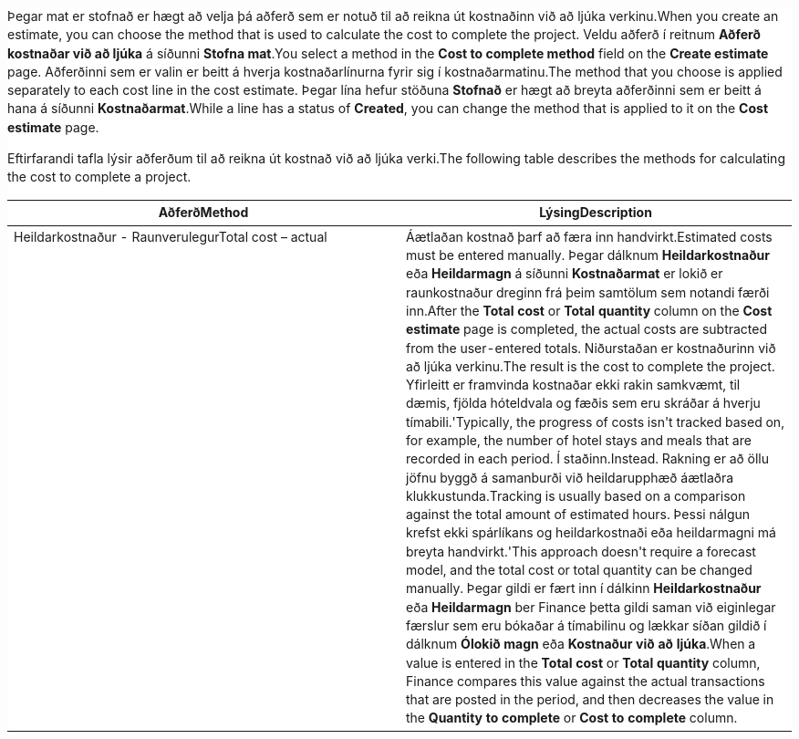 <span data-ttu-id="81ce0-310">Þegar mat er stofnað er hægt að velja þá aðferð sem er notuð til að reikna út kostnaðinn við að ljúka verkinu.</span><span class="sxs-lookup"><span data-stu-id="81ce0-310">When you create an estimate, you can choose the method that is used to calculate the cost to complete the project.</span></span> <span data-ttu-id="81ce0-311">Veldu aðferð í reitnum **Aðferð kostnaðar við að ljúka** á síðunni **Stofna mat**.</span><span class="sxs-lookup"><span data-stu-id="81ce0-311">You select a method in the **Cost to complete method** field on the **Create estimate** page.</span></span> <span data-ttu-id="81ce0-312">Aðferðinni sem er valin er beitt á hverja kostnaðarlínurna fyrir sig í kostnaðarmatinu.</span><span class="sxs-lookup"><span data-stu-id="81ce0-312">The method that you choose is applied separately to each cost line in the cost estimate.</span></span> <span data-ttu-id="81ce0-313">Þegar lína hefur stöðuna **Stofnað** er hægt að breyta aðferðinni sem er beitt á hana á síðunni **Kostnaðarmat**.</span><span class="sxs-lookup"><span data-stu-id="81ce0-313">While a line has a status of **Created**, you can change the method that is applied to it on the **Cost estimate** page.</span></span> 

<span data-ttu-id="81ce0-314">Eftirfarandi tafla lýsir aðferðum til að reikna út kostnað við að ljúka verki.</span><span class="sxs-lookup"><span data-stu-id="81ce0-314">The following table describes the methods for calculating the cost to complete a project.</span></span>

<table>
<colgroup>
<col width="50%" />
<col width="50%" />
</colgroup>
<thead>
<tr class="header">
<th><span data-ttu-id="81ce0-315">Aðferð</span><span class="sxs-lookup"><span data-stu-id="81ce0-315">Method</span></span></th>
<th><span data-ttu-id="81ce0-316">Lýsing</span><span class="sxs-lookup"><span data-stu-id="81ce0-316">Description</span></span></th>
</tr>
</thead>
<tbody>
<tr class="odd">
<td><span data-ttu-id="81ce0-317">Heildarkostnaður - Raunverulegur</span><span class="sxs-lookup"><span data-stu-id="81ce0-317">Total cost – actual</span></span></td>
<td><span data-ttu-id="81ce0-318">Áætlaðan kostnað þarf að færa inn handvirkt.</span><span class="sxs-lookup"><span data-stu-id="81ce0-318">Estimated costs must be entered manually.</span></span> <span data-ttu-id="81ce0-319">Þegar dálknum <strong>Heildarkostnaður</strong> eða <strong>Heildarmagn</strong> á síðunni <strong>Kostnaðarmat</strong> er lokið er raunkostnaður dreginn frá þeim samtölum sem notandi færði inn.</span><span class="sxs-lookup"><span data-stu-id="81ce0-319">After the <strong>Total cost</strong> or <strong>Total quantity</strong> column on the <strong>Cost estimate</strong> page is completed, the actual costs are subtracted from the user-entered totals.</span></span> <span data-ttu-id="81ce0-320">Niðurstaðan er kostnaðurinn við að ljúka verkinu.</span><span class="sxs-lookup"><span data-stu-id="81ce0-320">The result is the cost to complete the project.</span></span> <span data-ttu-id="81ce0-321">Yfirleitt er framvinda kostnaðar ekki rakin samkvæmt, til dæmis, fjölda hóteldvala og fæðis sem eru skráðar á hverju tímabili.&#39;</span><span class="sxs-lookup"><span data-stu-id="81ce0-321">Typically, the progress of costs isn&#39;t tracked based on, for example, the number of hotel stays and meals that are recorded in each period.</span></span> <span data-ttu-id="81ce0-322">Í staðinn.</span><span class="sxs-lookup"><span data-stu-id="81ce0-322">Instead.</span></span> <span data-ttu-id="81ce0-323">Rakning er að öllu jöfnu byggð á samanburði við heildarupphæð áætlaðra klukkustunda.</span><span class="sxs-lookup"><span data-stu-id="81ce0-323">Tracking is usually based on a comparison against the total amount of estimated hours.</span></span> <span data-ttu-id="81ce0-324">Þessi nálgun krefst ekki spárlíkans og heildarkostnaði eða heildarmagni má breyta handvirkt.&#39;</span><span class="sxs-lookup"><span data-stu-id="81ce0-324">This approach doesn&#39;t require a forecast model, and the total cost or total quantity can be changed manually.</span></span> <span data-ttu-id="81ce0-325">Þegar gildi er fært inn í dálkinn <strong>Heildarkostnaður</strong> eða <strong>Heildarmagn</strong> ber Finance þetta gildi saman við eiginlegar færslur sem eru bókaðar á tímabilinu og lækkar síðan gildið í dálknum <strong>Ólokið magn</strong> eða <strong>Kostnaður við að ljúka</strong>.</span><span class="sxs-lookup"><span data-stu-id="81ce0-325">When a value is entered in the <strong>Total cost</strong> or <strong>Total quantity</strong> column, Finance compares this value against the actual transactions that are posted in the period, and then decreases the value in the <strong>Quantity to complete</strong> or <strong>Cost to complete</strong> column.</span></span></td>
</tr>